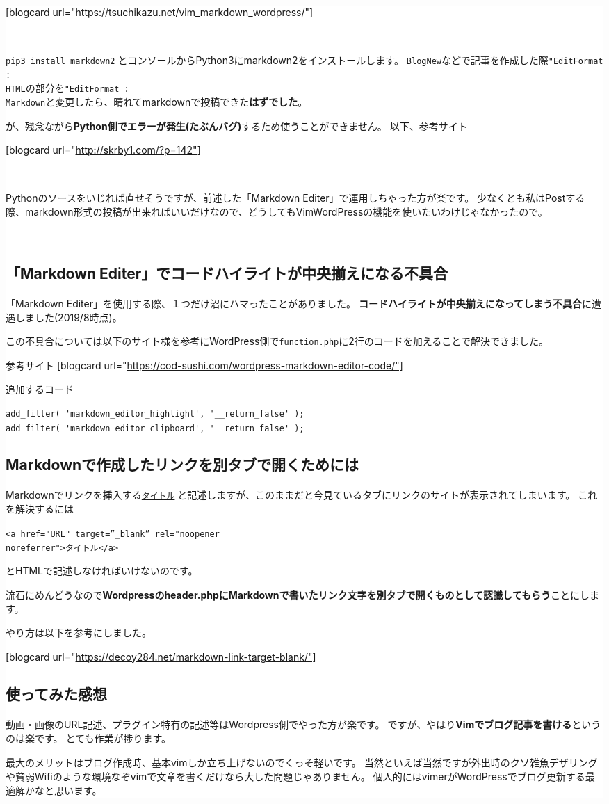 [blogcard url="https://tsuchikazu.net/vim_markdown_wordpress/"]

&nbsp;

<code>pip3 install markdown2</code> とコンソールからPython3にmarkdown2をインストールします。
<code>BlogNew</code>などで記事を作成した際<code>"EditFormat : HTML</code>の部分を<code>"EditFormat : Markdown</code>と変更したら、晴れてmarkdownで投稿できた<strong>はずでした</strong>。

が、残念ながら<strong>Python側でエラーが発生(たぶんバグ)</strong>するため使うことができません。
以下、参考サイト
&nbsp;

[blogcard url="http://skrby1.com/?p=142"]

&nbsp;

Pythonのソースをいじれば直せそうですが、前述した「Markdown Editer」で運用しちゃった方が楽です。
少なくとも私はPostする際、markdown形式の投稿が出来ればいいだけなので、どうしてもVimWordPressの機能を使いたいわけじゃなかったので。

&nbsp;

<h2>「Markdown Editer」でコードハイライトが中央揃えになる不具合</h2>

「Markdown Editer」を使用する際、１つだけ沼にハマったことがありました。
<strong>コードハイライトが中央揃えになってしまう不具合</strong>に遭遇しました(2019/8時点)。

この不具合については以下のサイト様を参考にWordPress側で<code>function.php</code>に2行のコードを加えることで解決できました。

参考サイト
[blogcard url="https://cod-sushi.com/wordpress-markdown-editor-code/"]

追加するコード

<pre><code class="php">add_filter( 'markdown_editor_highlight', '__return_false' );
add_filter( 'markdown_editor_clipboard', '__return_false' );
</code></pre>

<h2>Markdownで作成したリンクを別タブで開くためには</h2>

Markdownでリンクを挿入する<code>[タイトル](URL)</code> と記述しますが、このままだと今見ているタブにリンクのサイトが表示されてしまいます。
これを解決するには

<code>&lt;a href="URL" target=”_blank”  rel="noopener noreferrer"&gt;タイトル&lt;/a&gt;</code>

とHTMLで記述しなければいけないのです。

流石にめんどうなので<strong>Wordpressのheader.phpにMarkdownで書いたリンク文字を別タブで開くものとして認識してもらう</strong>ことにします。

やり方は以下を参考にしました。

[blogcard url="https://decoy284.net/markdown-link-target-blank/"]

<h2>使ってみた感想</h2>

動画・画像のURL記述、プラグイン特有の記述等はWordpress側でやった方が楽です。
ですが、やはり<strong>Vimでブログ記事を書ける</strong>というのは楽です。
とても作業が捗ります。

最大のメリットはブログ作成時、基本vimしか立ち上げないのでくっそ軽いです。
当然といえば当然ですが外出時のクソ雑魚デザリングや貧弱Wifiのような環境なぞvimで文章を書くだけなら大した問題じゃありません。
個人的にはvimerがWordPressでブログ更新する最適解かなと思います。
